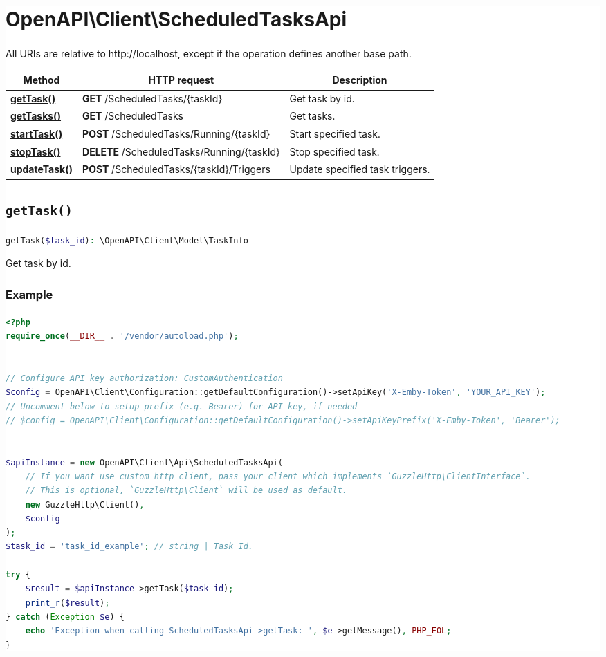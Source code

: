 # OpenAPI\Client\ScheduledTasksApi

All URIs are relative to http://localhost, except if the operation defines another base path.

| Method | HTTP request | Description |
| ------------- | ------------- | ------------- |
| [**getTask()**](ScheduledTasksApi.md#getTask) | **GET** /ScheduledTasks/{taskId} | Get task by id. |
| [**getTasks()**](ScheduledTasksApi.md#getTasks) | **GET** /ScheduledTasks | Get tasks. |
| [**startTask()**](ScheduledTasksApi.md#startTask) | **POST** /ScheduledTasks/Running/{taskId} | Start specified task. |
| [**stopTask()**](ScheduledTasksApi.md#stopTask) | **DELETE** /ScheduledTasks/Running/{taskId} | Stop specified task. |
| [**updateTask()**](ScheduledTasksApi.md#updateTask) | **POST** /ScheduledTasks/{taskId}/Triggers | Update specified task triggers. |


## `getTask()`

```php
getTask($task_id): \OpenAPI\Client\Model\TaskInfo
```

Get task by id.

### Example

```php
<?php
require_once(__DIR__ . '/vendor/autoload.php');


// Configure API key authorization: CustomAuthentication
$config = OpenAPI\Client\Configuration::getDefaultConfiguration()->setApiKey('X-Emby-Token', 'YOUR_API_KEY');
// Uncomment below to setup prefix (e.g. Bearer) for API key, if needed
// $config = OpenAPI\Client\Configuration::getDefaultConfiguration()->setApiKeyPrefix('X-Emby-Token', 'Bearer');


$apiInstance = new OpenAPI\Client\Api\ScheduledTasksApi(
    // If you want use custom http client, pass your client which implements `GuzzleHttp\ClientInterface`.
    // This is optional, `GuzzleHttp\Client` will be used as default.
    new GuzzleHttp\Client(),
    $config
);
$task_id = 'task_id_example'; // string | Task Id.

try {
    $result = $apiInstance->getTask($task_id);
    print_r($result);
} catch (Exception $e) {
    echo 'Exception when calling ScheduledTasksApi->getTask: ', $e->getMessage(), PHP_EOL;
}
```
